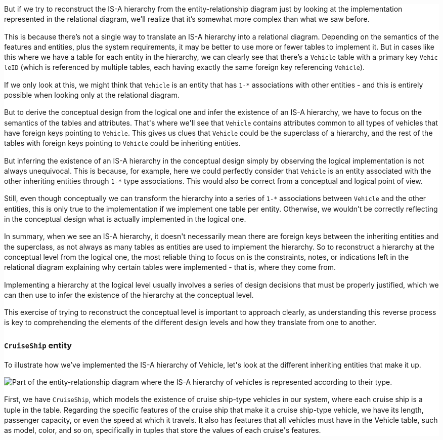 But if we try to reconstruct the IS-A hierarchy from the entity-relationship diagram just by looking at the implementation represented in the relational diagram, we’ll realize that it’s somewhat more complex than what we saw before.

This is because there’s not a single way to translate an IS-A hierarchy into a relational diagram. Depending on the semantics of the features and entities, plus the system requirements, it may be better to use more or fewer tables to implement it. But in cases like this where we have a table for each entity in the hierarchy, we can clearly see that there’s a `Vehicle` table with a primary key `VehicleID` (which is referenced by multiple tables, each having exactly the same foreign key referencing `Vehicle`).

If we only look at this, we might think that `Vehicle` is an entity that has `1-*` associations with other entities - and this is entirely possible when looking only at the relational diagram.

But to derive the conceptual design from the logical one and infer the existence of an IS-A hierarchy, we have to focus on the semantics of the tables and attributes. That's where we'll see that `Vehicle` contains attributes common to all types of vehicles that have foreign keys pointing to `Vehicle`. This gives us clues that `Vehicle` could be the superclass of a hierarchy, and the rest of the tables with foreign keys pointing to `Vehicle` could be inheriting entities.

But inferring the existence of an IS-A hierarchy in the conceptual design simply by observing the logical implementation is not always unequivocal. This is because, for example, here we could perfectly consider that `Vehicle` is an entity associated with the other inheriting entities through `1-*` type associations. This would also be correct from a conceptual and logical point of view.

Still, even though conceptually we can transform the hierarchy into a series of `1-*` associations between `Vehicle` and the other entities, this is only true to the implementation if we implement one table per entity. Otherwise, we wouldn’t be correctly reflecting in the conceptual design what is actually implemented in the logical one.

In summary, when we see an IS-A hierarchy, it doesn't necessarily mean there are foreign keys between the inheriting entities and the superclass, as not always as many tables as entities are used to implement the hierarchy. So to reconstruct a hierarchy at the conceptual level from the logical one, the most reliable thing to focus on is the constraints, notes, or indications left in the relational diagram explaining why certain tables were implemented - that is, where they come from.

Implementing a hierarchy at the logical level usually involves a series of design decisions that must be properly justified, which we can then use to infer the existence of the hierarchy at the conceptual level.

This exercise of trying to reconstruct the conceptual level is important to approach clearly, as understanding this reverse process is key to comprehending the elements of the different design levels and how they translate from one to another.

### `CruiseShip` entity

To illustrate how we’ve implemented the IS-A hierarchy of Vehicle, let's look at the different inheriting entities that make it up.

![Part of the entity-relationship diagram where the IS-A hierarchy of vehicles is represented according to their type.](https://cdn.hashnode.com/res/hashnode/image/upload/v1754729845339/090a3c2f-0833-4f14-8a58-52fb1a1606ea.png)

First, we have `CruiseShip`, which models the existence of cruise ship-type vehicles in our system, where each cruise ship is a tuple in the table. Regarding the specific features of the cruise ship that make it a cruise ship-type vehicle, we have its length, passenger capacity, or even the speed at which it travels. It also has features that all vehicles must have in the Vehicle table, such as model, color, and so on, specifically in tuples that store the values of each cruise's features.

